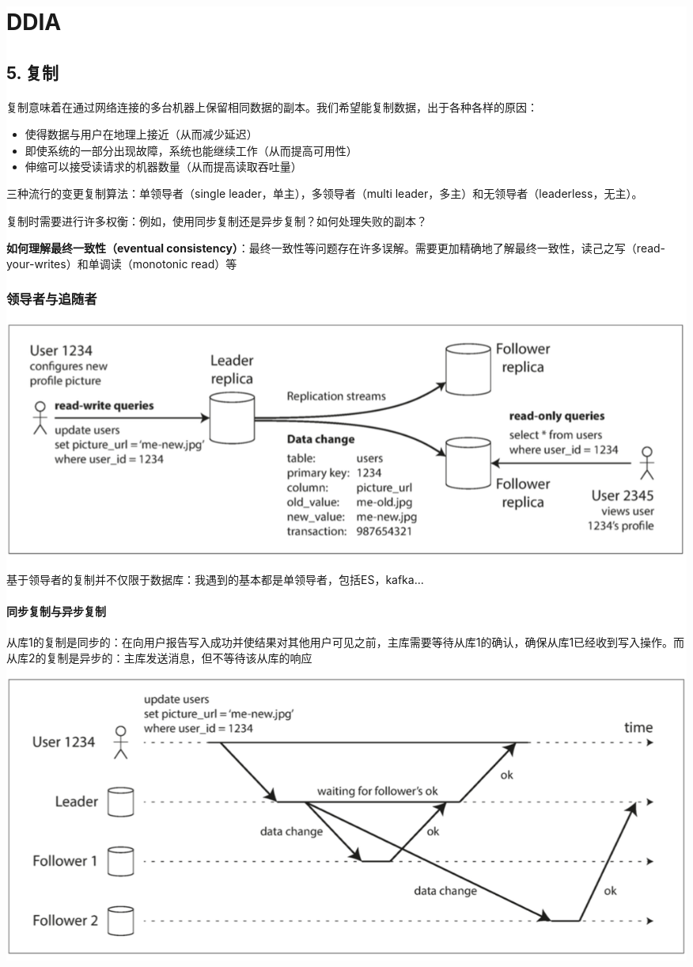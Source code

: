 # DDIA

## 5. 复制

复制意味着在通过网络连接的多台机器上保留相同数据的副本。我们希望能复制数据，出于各种各样的原因：
- 使得数据与用户在地理上接近（从而减少延迟）
- 即使系统的一部分出现故障，系统也能继续工作（从而提高可用性）
- 伸缩可以接受读请求的机器数量（从而提高读取吞吐量）

三种流行的变更复制算法：单领导者（single leader，单主），多领导者（multi leader，多主）和无领导者（leaderless，无主）。

复制时需要进行许多权衡：例如，使用同步复制还是异步复制？如何处理失败的副本？

**如何理解最终一致性（eventual consistency）**：最终一致性等问题存在许多误解。需要更加精确地了解最终一致性，读己之写（read-your-writes）和单调读（monotonic read）等

### 领导者与追随者

![leader_follower.png](../images/leader_follower.png)

基于领导者的复制并不仅限于数据库：我遇到的基本都是单领导者，包括ES，kafka...

#### 同步复制与异步复制

从库1的复制是同步的：在向用户报告写入成功并使结果对其他用户可见之前，主库需要等待从库1的确认，确保从库1已经收到写入操作。而从库2的复制是异步的：主库发送消息，但不等待该从库的响应

![一个同步从库和一个异步.png](../images/一个同步从库和一个异步.png)
